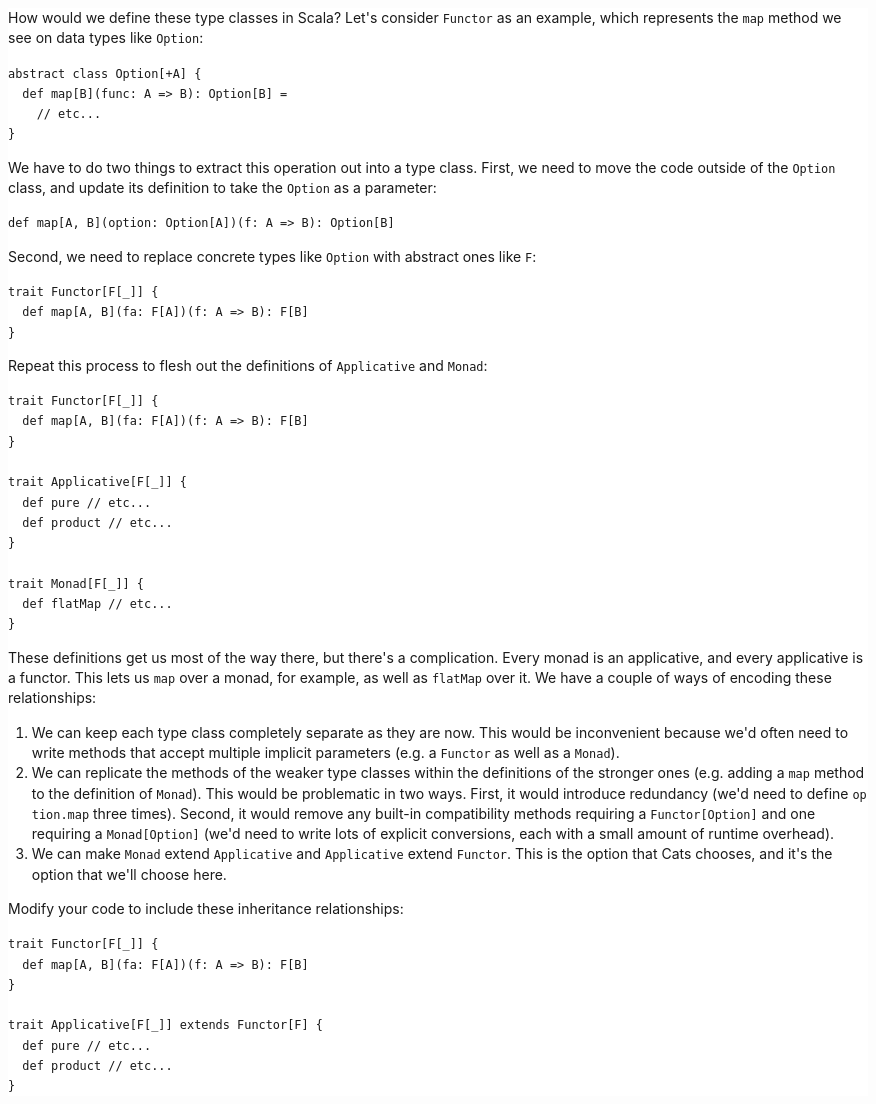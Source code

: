 How would we define these type classes in Scala? Let's consider `Functor` as an example, which represents the `map` method we see on data types like `Option`:

    abstract class Option[+A] {
      def map[B](func: A => B): Option[B] =
        // etc...
    }

We have to do two things to extract this operation out into a type class. First, we need to move the code outside of the `Option` class, and update its definition to take the `Option` as a parameter:

    def map[A, B](option: Option[A])(f: A => B): Option[B]

Second, we need to replace concrete types like `Option` with abstract ones like `F`:

    trait Functor[F[_]] {
      def map[A, B](fa: F[A])(f: A => B): F[B]
    }

Repeat this process to flesh out the definitions of `Applicative` and `Monad`:

    trait Functor[F[_]] {
      def map[A, B](fa: F[A])(f: A => B): F[B]
    }
    
    trait Applicative[F[_]] {
      def pure // etc...
      def product // etc...
    }
    
    trait Monad[F[_]] {
      def flatMap // etc...
    }

These definitions get us most of the way there, but there's a complication. Every monad is an applicative, and every applicative is a functor. This lets us `map` over a monad, for example, as well as `flatMap` over it. We have a couple of ways of encoding these relationships:

1. We can keep each type class completely separate as they are now. This would be inconvenient because we'd often need to write methods that accept multiple implicit parameters (e.g. a `Functor` as well as a `Monad`).
2. We can replicate the methods of the weaker type classes within the definitions of the stronger ones (e.g. adding a `map` method to the definition of `Monad`). This would be problematic in two ways. First, it would introduce redundancy (we'd need to define `option.map` three times). Second, it would remove any built-in compatibility methods requiring a `Functor[Option]` and one requiring a `Monad[Option]` (we'd need to write lots of explicit conversions, each with a small amount of runtime overhead).
3. We can make `Monad` extend `Applicative` and `Applicative` extend `Functor`. This is the option that Cats chooses, and it's the option that we'll choose here.

Modify your code to include these inheritance relationships:

    trait Functor[F[_]] {
      def map[A, B](fa: F[A])(f: A => B): F[B]
    }
    
    trait Applicative[F[_]] extends Functor[F] {
      def pure // etc...
      def product // etc...
    }
    